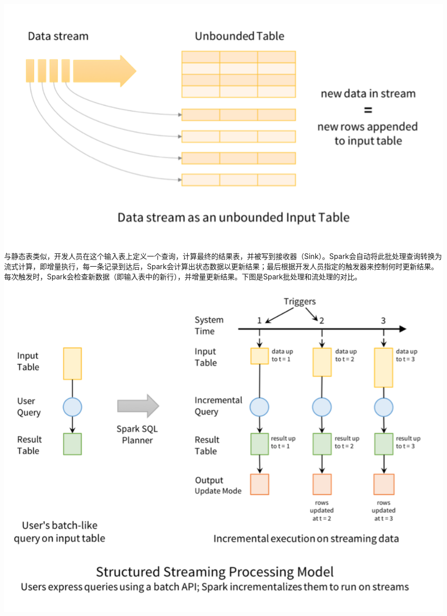 ![Structured Streaming 1 | center](streaming_1.png)

与静态表类似，开发人员在这个输入表上定义一个查询，计算最终的结果表，并被写到接收器（Sink）。Spark会自动将此批处理查询转换为流式计算，即增量执行，每一条记录到达后，Spark会计算出状态数据以更新结果；最后根据开发人员指定的触发器来控制何时更新结果。每次触发时，Spark会检查新数据（即输入表中的新行），并增量更新结果。下图是Spark批处理和流处理的对比。

![Structured Streaming 2 | center](streaming_2.png)
